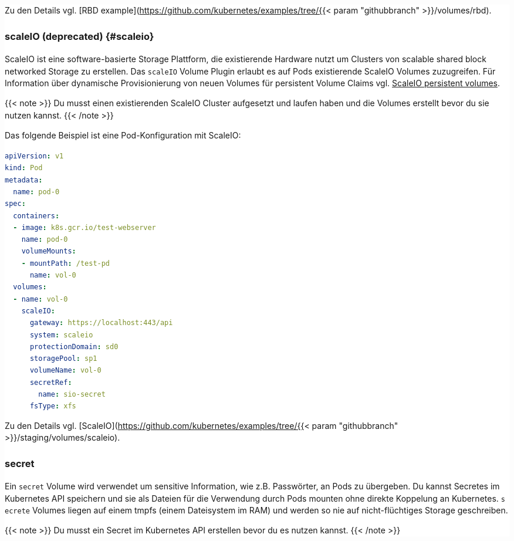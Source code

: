 Zu den Details vgl. [RBD example](https://github.com/kubernetes/examples/tree/{{< param "githubbranch" >}}/volumes/rbd).

### scaleIO (deprecated) {#scaleio}

ScaleIO ist eine software-basierte Storage Plattform, die existierende Hardware nutzt um Clusters von scalable shared block networked Storage zu erstellen. Das `scaleIO` Volume Plugin erlaubt es auf Pods existierende ScaleIO Volumes zuzugreifen. Für Information über dynamische Provisionierung von neuen Volumes für persistent Volume Claims vgl. [ScaleIO persistent volumes](/docs/concepts/storage/persistent-volumes/#scaleio).

{{< note >}}
Du musst einen existierenden ScaleIO Cluster aufgesetzt und laufen haben und die Volumes erstellt bevor du sie nutzen kannst.
{{< /note >}}

Das folgende Beispiel ist eine Pod-Konfiguration mit ScaleIO:

```yaml
apiVersion: v1
kind: Pod
metadata:
  name: pod-0
spec:
  containers:
  - image: k8s.gcr.io/test-webserver
    name: pod-0
    volumeMounts:
    - mountPath: /test-pd
      name: vol-0
  volumes:
  - name: vol-0
    scaleIO:
      gateway: https://localhost:443/api
      system: scaleio
      protectionDomain: sd0
      storagePool: sp1
      volumeName: vol-0
      secretRef:
        name: sio-secret
      fsType: xfs
```

Zu den Details vgl. [ScaleIO](https://github.com/kubernetes/examples/tree/{{< param "githubbranch" >}}/staging/volumes/scaleio).

### secret

Ein `secret` Volume wird verwendet um sensitive Information, wie z.B. Passwörter, an Pods zu übergeben. Du kannst Secretes im Kubernetes API speichern und sie als Dateien für die Verwendung durch Pods mounten ohne direkte Koppelung an Kubernetes. `secrete` Volumes liegen auf einem tmpfs (einem Dateisystem im RAM) und werden so nie auf nicht-flüchtiges Storage geschreiben.

{{< note >}}
Du musst ein Secret im Kubernetes API erstellen bevor du es nutzen kannst.
{{< /note >}}
